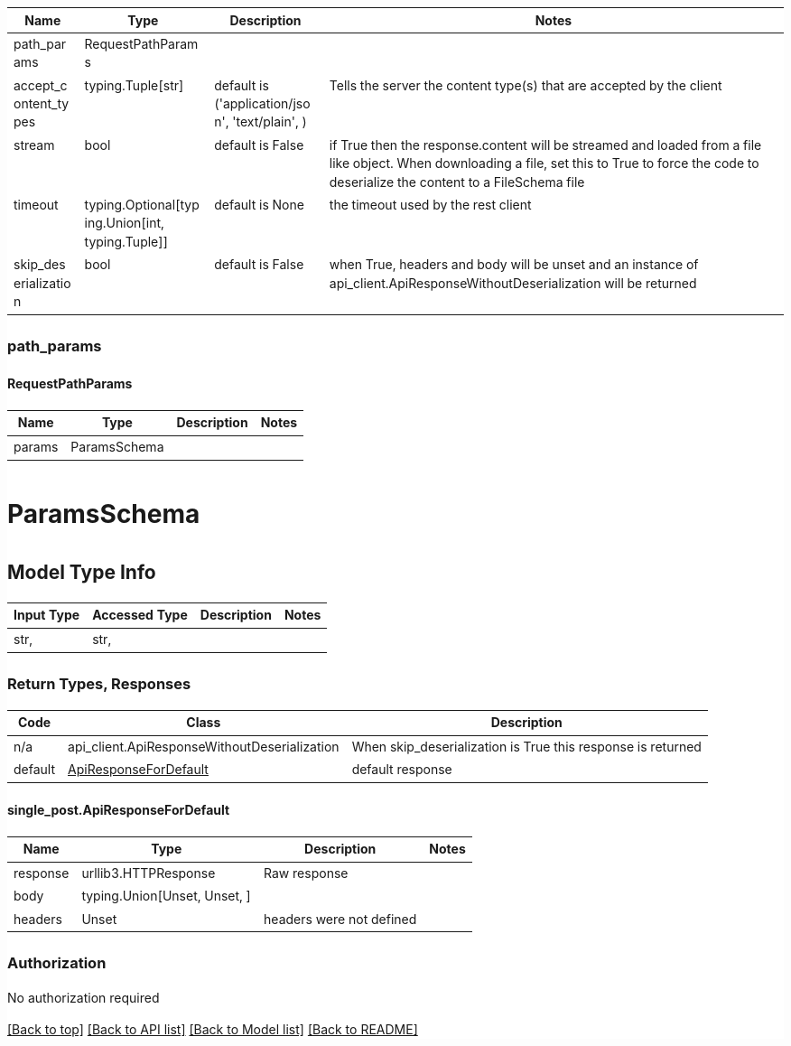 Name | Type | Description  | Notes
------------- | ------------- | ------------- | -------------
path_params | RequestPathParams | |
accept_content_types | typing.Tuple[str] | default is ('application/json', 'text/plain', ) | Tells the server the content type(s) that are accepted by the client
stream | bool | default is False | if True then the response.content will be streamed and loaded from a file like object. When downloading a file, set this to True to force the code to deserialize the content to a FileSchema file
timeout | typing.Optional[typing.Union[int, typing.Tuple]] | default is None | the timeout used by the rest client
skip_deserialization | bool | default is False | when True, headers and body will be unset and an instance of api_client.ApiResponseWithoutDeserialization will be returned

### path_params
#### RequestPathParams

Name | Type | Description  | Notes
------------- | ------------- | ------------- | -------------
params | ParamsSchema | | 

# ParamsSchema

## Model Type Info
Input Type | Accessed Type | Description | Notes
------------ | ------------- | ------------- | -------------
str,  | str,  |  | 

### Return Types, Responses

Code | Class | Description
------------- | ------------- | -------------
n/a | api_client.ApiResponseWithoutDeserialization | When skip_deserialization is True this response is returned
default | [ApiResponseForDefault](#single_post.ApiResponseForDefault) | default response

#### single_post.ApiResponseForDefault
Name | Type | Description  | Notes
------------- | ------------- | ------------- | -------------
response | urllib3.HTTPResponse | Raw response |
body | typing.Union[Unset, Unset, ] |  |
headers | Unset | headers were not defined |

### Authorization

No authorization required

[[Back to top]](#__pageTop) [[Back to API list]](../../../README.md#documentation-for-api-endpoints) [[Back to Model list]](../../../README.md#documentation-for-models) [[Back to README]](../../../README.md)
